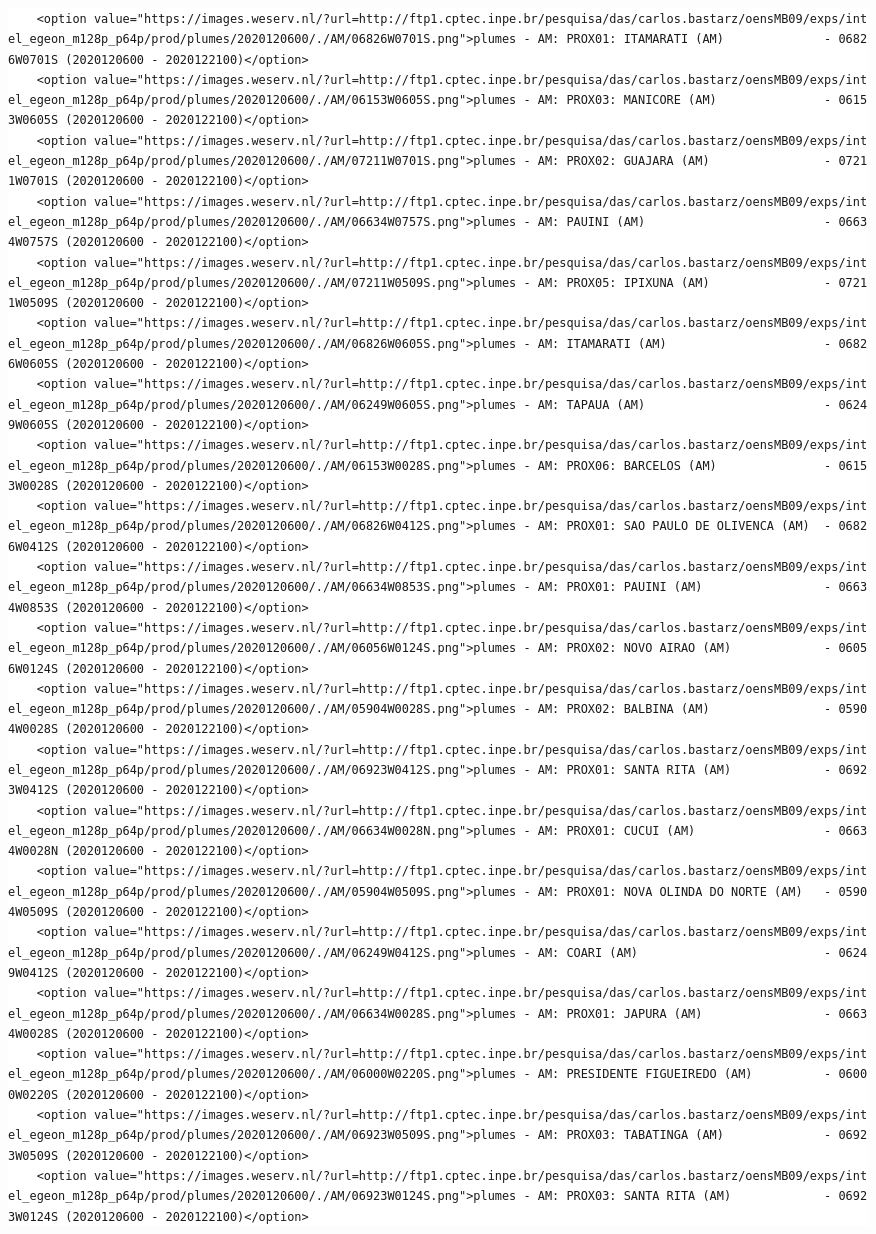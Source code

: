         <option value="https://images.weserv.nl/?url=http://ftp1.cptec.inpe.br/pesquisa/das/carlos.bastarz/oensMB09/exps/intel_egeon_m128p_p64p/prod/plumes/2020120600/./AM/06826W0701S.png">plumes - AM: PROX01: ITAMARATI (AM)              - 06826W0701S (2020120600 - 2020122100)</option>
        <option value="https://images.weserv.nl/?url=http://ftp1.cptec.inpe.br/pesquisa/das/carlos.bastarz/oensMB09/exps/intel_egeon_m128p_p64p/prod/plumes/2020120600/./AM/06153W0605S.png">plumes - AM: PROX03: MANICORE (AM)               - 06153W0605S (2020120600 - 2020122100)</option>
        <option value="https://images.weserv.nl/?url=http://ftp1.cptec.inpe.br/pesquisa/das/carlos.bastarz/oensMB09/exps/intel_egeon_m128p_p64p/prod/plumes/2020120600/./AM/07211W0701S.png">plumes - AM: PROX02: GUAJARA (AM)                - 07211W0701S (2020120600 - 2020122100)</option>
        <option value="https://images.weserv.nl/?url=http://ftp1.cptec.inpe.br/pesquisa/das/carlos.bastarz/oensMB09/exps/intel_egeon_m128p_p64p/prod/plumes/2020120600/./AM/06634W0757S.png">plumes - AM: PAUINI (AM)                         - 06634W0757S (2020120600 - 2020122100)</option>
        <option value="https://images.weserv.nl/?url=http://ftp1.cptec.inpe.br/pesquisa/das/carlos.bastarz/oensMB09/exps/intel_egeon_m128p_p64p/prod/plumes/2020120600/./AM/07211W0509S.png">plumes - AM: PROX05: IPIXUNA (AM)                - 07211W0509S (2020120600 - 2020122100)</option>
        <option value="https://images.weserv.nl/?url=http://ftp1.cptec.inpe.br/pesquisa/das/carlos.bastarz/oensMB09/exps/intel_egeon_m128p_p64p/prod/plumes/2020120600/./AM/06826W0605S.png">plumes - AM: ITAMARATI (AM)                      - 06826W0605S (2020120600 - 2020122100)</option>
        <option value="https://images.weserv.nl/?url=http://ftp1.cptec.inpe.br/pesquisa/das/carlos.bastarz/oensMB09/exps/intel_egeon_m128p_p64p/prod/plumes/2020120600/./AM/06249W0605S.png">plumes - AM: TAPAUA (AM)                         - 06249W0605S (2020120600 - 2020122100)</option>
        <option value="https://images.weserv.nl/?url=http://ftp1.cptec.inpe.br/pesquisa/das/carlos.bastarz/oensMB09/exps/intel_egeon_m128p_p64p/prod/plumes/2020120600/./AM/06153W0028S.png">plumes - AM: PROX06: BARCELOS (AM)               - 06153W0028S (2020120600 - 2020122100)</option>
        <option value="https://images.weserv.nl/?url=http://ftp1.cptec.inpe.br/pesquisa/das/carlos.bastarz/oensMB09/exps/intel_egeon_m128p_p64p/prod/plumes/2020120600/./AM/06826W0412S.png">plumes - AM: PROX01: SAO PAULO DE OLIVENCA (AM)  - 06826W0412S (2020120600 - 2020122100)</option>
        <option value="https://images.weserv.nl/?url=http://ftp1.cptec.inpe.br/pesquisa/das/carlos.bastarz/oensMB09/exps/intel_egeon_m128p_p64p/prod/plumes/2020120600/./AM/06634W0853S.png">plumes - AM: PROX01: PAUINI (AM)                 - 06634W0853S (2020120600 - 2020122100)</option>
        <option value="https://images.weserv.nl/?url=http://ftp1.cptec.inpe.br/pesquisa/das/carlos.bastarz/oensMB09/exps/intel_egeon_m128p_p64p/prod/plumes/2020120600/./AM/06056W0124S.png">plumes - AM: PROX02: NOVO AIRAO (AM)             - 06056W0124S (2020120600 - 2020122100)</option>
        <option value="https://images.weserv.nl/?url=http://ftp1.cptec.inpe.br/pesquisa/das/carlos.bastarz/oensMB09/exps/intel_egeon_m128p_p64p/prod/plumes/2020120600/./AM/05904W0028S.png">plumes - AM: PROX02: BALBINA (AM)                - 05904W0028S (2020120600 - 2020122100)</option>
        <option value="https://images.weserv.nl/?url=http://ftp1.cptec.inpe.br/pesquisa/das/carlos.bastarz/oensMB09/exps/intel_egeon_m128p_p64p/prod/plumes/2020120600/./AM/06923W0412S.png">plumes - AM: PROX01: SANTA RITA (AM)             - 06923W0412S (2020120600 - 2020122100)</option>
        <option value="https://images.weserv.nl/?url=http://ftp1.cptec.inpe.br/pesquisa/das/carlos.bastarz/oensMB09/exps/intel_egeon_m128p_p64p/prod/plumes/2020120600/./AM/06634W0028N.png">plumes - AM: PROX01: CUCUI (AM)                  - 06634W0028N (2020120600 - 2020122100)</option>
        <option value="https://images.weserv.nl/?url=http://ftp1.cptec.inpe.br/pesquisa/das/carlos.bastarz/oensMB09/exps/intel_egeon_m128p_p64p/prod/plumes/2020120600/./AM/05904W0509S.png">plumes - AM: PROX01: NOVA OLINDA DO NORTE (AM)   - 05904W0509S (2020120600 - 2020122100)</option>
        <option value="https://images.weserv.nl/?url=http://ftp1.cptec.inpe.br/pesquisa/das/carlos.bastarz/oensMB09/exps/intel_egeon_m128p_p64p/prod/plumes/2020120600/./AM/06249W0412S.png">plumes - AM: COARI (AM)                          - 06249W0412S (2020120600 - 2020122100)</option>
        <option value="https://images.weserv.nl/?url=http://ftp1.cptec.inpe.br/pesquisa/das/carlos.bastarz/oensMB09/exps/intel_egeon_m128p_p64p/prod/plumes/2020120600/./AM/06634W0028S.png">plumes - AM: PROX01: JAPURA (AM)                 - 06634W0028S (2020120600 - 2020122100)</option>
        <option value="https://images.weserv.nl/?url=http://ftp1.cptec.inpe.br/pesquisa/das/carlos.bastarz/oensMB09/exps/intel_egeon_m128p_p64p/prod/plumes/2020120600/./AM/06000W0220S.png">plumes - AM: PRESIDENTE FIGUEIREDO (AM)          - 06000W0220S (2020120600 - 2020122100)</option>
        <option value="https://images.weserv.nl/?url=http://ftp1.cptec.inpe.br/pesquisa/das/carlos.bastarz/oensMB09/exps/intel_egeon_m128p_p64p/prod/plumes/2020120600/./AM/06923W0509S.png">plumes - AM: PROX03: TABATINGA (AM)              - 06923W0509S (2020120600 - 2020122100)</option>
        <option value="https://images.weserv.nl/?url=http://ftp1.cptec.inpe.br/pesquisa/das/carlos.bastarz/oensMB09/exps/intel_egeon_m128p_p64p/prod/plumes/2020120600/./AM/06923W0124S.png">plumes - AM: PROX03: SANTA RITA (AM)             - 06923W0124S (2020120600 - 2020122100)</option>